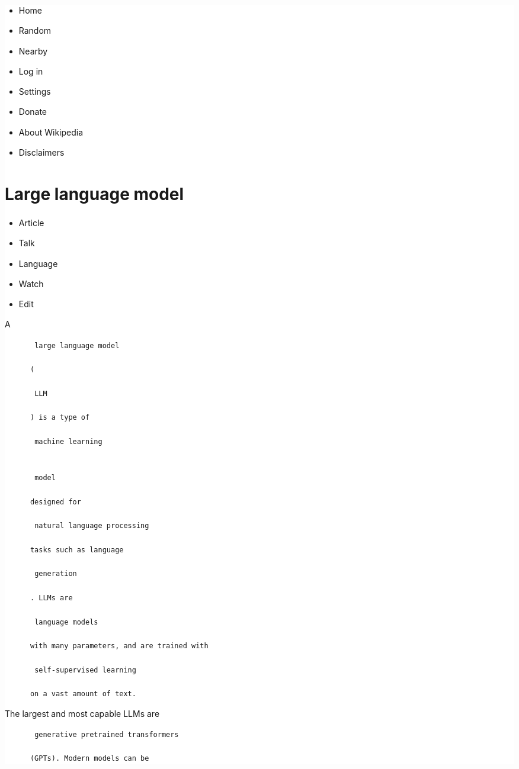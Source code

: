 - Home
- Random
- Nearby

- Log in

- Settings

- Donate

- About Wikipedia
- Disclaimers



# Large language model

- Article
- Talk

- Language
- Watch
- Edit

A
          
           large language model
          
          (
          
           LLM
          
          ) is a type of
          
           machine learning
          

           model
          
          designed for
          
           natural language processing
          
          tasks such as language
          
           generation
          
          . LLMs are
          
           language models
          
          with many parameters, and are trained with
          
           self-supervised learning
          
          on a vast amount of text.

The largest and most capable LLMs are
          
           generative pretrained transformers
          
          (GPTs). Modern models can be
          